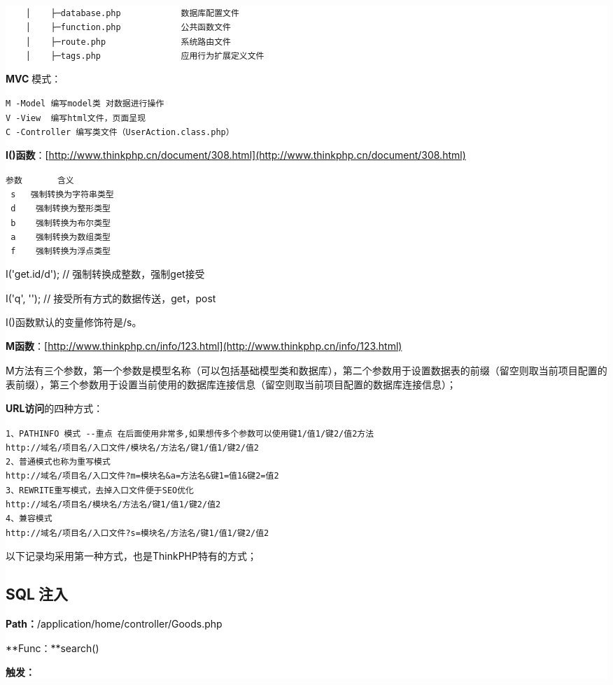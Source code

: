 ```
    │    ├─database.php            数据库配置文件
    │    ├─function.php            公共函数文件
    │    ├─route.php               系统路由文件
    │    ├─tags.php                应用行为扩展定义文件
```

**MVC** 模式：

```
M -Model 编写model类 对数据进行操作
V -View  编写html文件，页面呈现
C -Controller 编写类文件（UserAction.class.php）
```

**I()函数**：[http://www.thinkphp.cn/document/308.html](http://www.thinkphp.cn/document/308.html)

```
参数       含义
 s   强制转换为字符串类型
 d    强制转换为整形类型
 b    强制转换为布尔类型
 a    强制转换为数组类型
 f    强制转换为浮点类型
```

I('get.id/d'); // 强制转换成整数，强制get接受

I('q', ''); // 接受所有方式的数据传送，get，post

I()函数默认的变量修饰符是/s。

**M函数**：[http://www.thinkphp.cn/info/123.html](http://www.thinkphp.cn/info/123.html)

M方法有三个参数，第一个参数是模型名称（可以包括基础模型类和数据库），第二个参数用于设置数据表的前缀（留空则取当前项目配置的表前缀），第三个参数用于设置当前使用的数据库连接信息（留空则取当前项目配置的数据库连接信息）；

**URL访问**的四种方式：

```
1、PATHINFO 模式 --重点 在后面使用非常多,如果想传多个参数可以使用键1/值1/键2/值2方法
http://域名/项目名/入口文件/模块名/方法名/键1/值1/键2/值2
2、普通模式也称为重写模式
http://域名/项目名/入口文件?m=模块名&a=方法名&键1=值1&键2=值2
3、REWRITE重写模式，去掉入口文件便于SEO优化
http://域名/项目名/模块名/方法名/键1/值1/键2/值2
4、兼容模式
http://域名/项目名/入口文件?s=模块名/方法名/键1/值1/键2/值2
```

以下记录均采用第一种方式，也是ThinkPHP特有的方式；

## SQL 注入

**Path：**/application/home/controller/Goods.php

**Func：**search()

**触发：**
